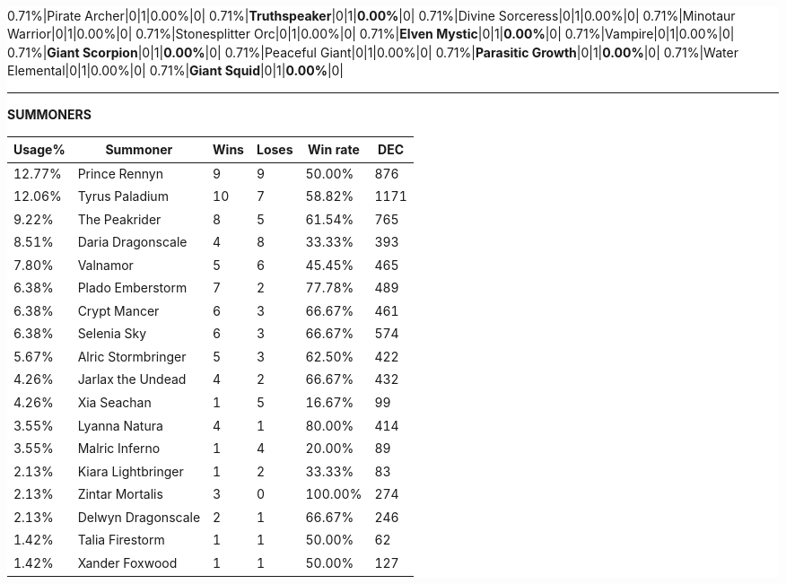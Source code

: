 0.71%|Pirate Archer|0|1|0.00%|0|
0.71%|**Truthspeaker**|0|1|**0.00%**|0|
0.71%|Divine Sorceress|0|1|0.00%|0|
0.71%|Minotaur Warrior|0|1|0.00%|0|
0.71%|Stonesplitter Orc|0|1|0.00%|0|
0.71%|**Elven Mystic**|0|1|**0.00%**|0|
0.71%|Vampire|0|1|0.00%|0|
0.71%|**Giant Scorpion**|0|1|**0.00%**|0|
0.71%|Peaceful Giant|0|1|0.00%|0|
0.71%|**Parasitic Growth**|0|1|**0.00%**|0|
0.71%|Water Elemental|0|1|0.00%|0|
0.71%|**Giant Squid**|0|1|**0.00%**|0|

---
**SUMMONERS**

Usage%|Summoner|Wins|Loses|Win rate|DEC|
-|-|-|-|-|-|
12.77%|Prince Rennyn|9|9|50.00%|876|
12.06%|Tyrus Paladium|10|7|58.82%|1171|
9.22%|The Peakrider|8|5|61.54%|765|
8.51%|Daria Dragonscale|4|8|33.33%|393|
7.80%|Valnamor|5|6|45.45%|465|
6.38%|Plado Emberstorm|7|2|77.78%|489|
6.38%|Crypt Mancer|6|3|66.67%|461|
6.38%|Selenia Sky|6|3|66.67%|574|
5.67%|Alric Stormbringer|5|3|62.50%|422|
4.26%|Jarlax the Undead|4|2|66.67%|432|
4.26%|Xia Seachan|1|5|16.67%|99|
3.55%|Lyanna Natura|4|1|80.00%|414|
3.55%|Malric Inferno|1|4|20.00%|89|
2.13%|Kiara Lightbringer|1|2|33.33%|83|
2.13%|Zintar Mortalis|3|0|100.00%|274|
2.13%|Delwyn Dragonscale|2|1|66.67%|246|
1.42%|Talia Firestorm|1|1|50.00%|62|
1.42%|Xander Foxwood|1|1|50.00%|127|
